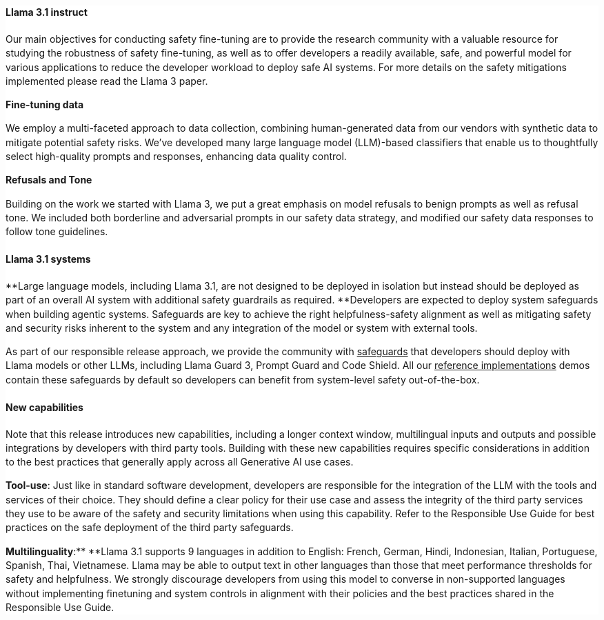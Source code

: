 
#### Llama 3.1 instruct 

Our main objectives for conducting safety fine-tuning are to provide the research community with a valuable resource for studying the robustness of safety fine-tuning, as well as to offer developers a readily available, safe, and powerful model for various applications to reduce the developer workload to deploy safe AI systems. For more details on the safety mitigations implemented please read the Llama 3 paper. 

**Fine-tuning data**

We employ a multi-faceted approach to data collection, combining human-generated data from our vendors with synthetic data to mitigate potential safety risks. We’ve developed many large language model (LLM)-based classifiers that enable us to thoughtfully select high-quality prompts and responses, enhancing data quality control. 

**Refusals and Tone**

Building on the work we started with Llama 3, we put a great emphasis on model refusals to benign prompts as well as refusal tone. We included both borderline and adversarial prompts in our safety data strategy, and modified our safety data responses to follow  tone guidelines. 


#### Llama 3.1 systems

**Large language models, including Llama 3.1, are not designed to be deployed in isolation but instead should be deployed as part of an overall AI system with additional safety guardrails as required. **Developers are expected to deploy system safeguards when building agentic systems. Safeguards are key to achieve the right helpfulness-safety alignment as well as mitigating safety and security risks inherent to the system and any integration of the model or system with external tools. 

As part of our responsible release approach, we provide the community with [safeguards](https://llama.meta.com/trust-and-safety/) that developers should deploy with Llama models or other LLMs, including Llama Guard 3, Prompt Guard and Code Shield. All our [reference implementations](https://github.com/meta-llama/llama-agentic-system) demos contain these safeguards by default so developers can benefit from system-level safety out-of-the-box. 


#### New capabilities 

Note that this release introduces new capabilities, including a longer context window, multilingual inputs and outputs and possible integrations by developers with third party tools. Building with these new capabilities requires specific considerations in addition to the best practices that generally apply across all Generative AI use cases.

**Tool-use**: Just like in standard software development, developers are responsible for the integration of the LLM with the tools and services of their choice. They should define a clear policy for their use case and assess the integrity of the third party services they use to be aware of the safety and security limitations when using this capability. Refer to the Responsible Use Guide for best practices on the safe deployment of the third party safeguards. 

**Multilinguality**:** **Llama 3.1 supports 9 languages in addition to English: French, German, Hindi, Indonesian, Italian, Portuguese, Spanish, Thai, Vietnamese. Llama may be able to output text in other languages than those that meet performance thresholds for safety and helpfulness. We strongly discourage developers from using this model to converse in non-supported languages without implementing finetuning and system controls in alignment with their policies and the best practices shared in the Responsible Use Guide. 
